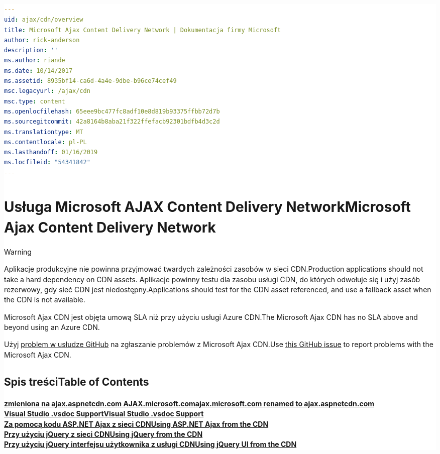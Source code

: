 ```yaml
---
uid: ajax/cdn/overview
title: Microsoft Ajax Content Delivery Network | Dokumentacja firmy Microsoft
author: rick-anderson
description: ''
ms.author: riande
ms.date: 10/14/2017
ms.assetid: 8935bf14-ca6d-4a4e-9dbe-b96ce74cef49
msc.legacyurl: /ajax/cdn
msc.type: content
ms.openlocfilehash: 65eee9bc477fc8adf10e8d819b93375ffbb72d7b
ms.sourcegitcommit: 42a8164b8aba21f322ffefacb92301bdfb4d3c2d
ms.translationtype: MT
ms.contentlocale: pl-PL
ms.lasthandoff: 01/16/2019
ms.locfileid: "54341842"
---
```

<a name="microsoft-ajax-content-delivery-network"></a><span data-ttu-id="4744b-102">Usługa Microsoft AJAX Content Delivery Network</span><span class="sxs-lookup"><span data-stu-id="4744b-102">Microsoft Ajax Content Delivery Network</span></span>
====================
> [!WARNING]
> <span data-ttu-id="4744b-103">Aplikacje produkcyjne nie powinna przyjmować twardych zależności zasobów w sieci CDN.</span><span class="sxs-lookup"><span data-stu-id="4744b-103">Production applications should not take a hard dependency on CDN assets.</span></span> <span data-ttu-id="4744b-104">Aplikacje powinny testu dla zasobu usługi CDN, do których odwołuje się i użyj zasób rezerwowy, gdy sieć CDN jest niedostępny.</span><span class="sxs-lookup"><span data-stu-id="4744b-104">Applications should test for the CDN asset referenced, and use a fallback asset when the CDN is not available.</span></span> 
>
> <span data-ttu-id="4744b-105">Microsoft Ajax CDN jest objęta umową SLA niż przy użyciu usługi Azure CDN.</span><span class="sxs-lookup"><span data-stu-id="4744b-105">The Microsoft Ajax CDN has no SLA above and beyond using an Azure CDN.</span></span>
>
> <span data-ttu-id="4744b-106">Użyj [problem w usłudze GitHub](https://github.com/aspnet/Docs/issues/5832) na zgłaszanie problemów z Microsoft Ajax CDN.</span><span class="sxs-lookup"><span data-stu-id="4744b-106">Use [this GitHub issue](https://github.com/aspnet/Docs/issues/5832) to report problems with the Microsoft Ajax CDN.</span></span>

## <a name="table-of-contents"></a><span data-ttu-id="4744b-107">Spis treści</span><span class="sxs-lookup"><span data-stu-id="4744b-107">Table of Contents</span></span>

<span data-ttu-id="4744b-108">**[zmieniona na ajax.aspnetcdn.com AJAX.microsoft.com](#ajaxmicrosoftcom_renamed_to_ajaxaspnetcdncom_18)**</span><span class="sxs-lookup"><span data-stu-id="4744b-108">**[ajax.microsoft.com renamed to ajax.aspnetcdn.com](#ajaxmicrosoftcom_renamed_to_ajaxaspnetcdncom_18)**</span></span>  
<span data-ttu-id="4744b-109">**[Visual Studio .vsdoc Support](#Visual_Studio_vsdoc_Support_19)**</span><span class="sxs-lookup"><span data-stu-id="4744b-109">**[Visual Studio .vsdoc Support](#Visual_Studio_vsdoc_Support_19)**</span></span>  
<span data-ttu-id="4744b-110">**[Za pomocą kodu ASP.NET Ajax z sieci CDN](#Using_ASPNET_Ajax_from_the_CDN_20)**</span><span class="sxs-lookup"><span data-stu-id="4744b-110">**[Using ASP.NET Ajax from the CDN](#Using_ASPNET_Ajax_from_the_CDN_20)**</span></span>  
<span data-ttu-id="4744b-111">**[Przy użyciu jQuery z sieci CDN](#Using_jQuery_from_the_CDN_21)**</span><span class="sxs-lookup"><span data-stu-id="4744b-111">**[Using jQuery from the CDN](#Using_jQuery_from_the_CDN_21)**</span></span>  
<span data-ttu-id="4744b-112">**[Przy użyciu jQuery interfejsu użytkownika z usługi CDN](#Using_jQuery_UI_from_the_CDN_22)**</span><span class="sxs-lookup"><span data-stu-id="4744b-112">**[Using jQuery UI from the CDN](#Using_jQuery_UI_from_the_CDN_22)**</span></span>  